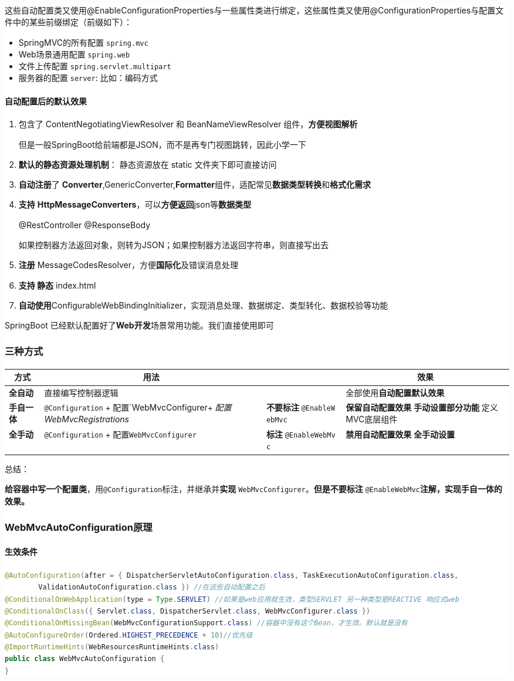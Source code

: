 这些自动配置类又使用@EnableConfigurationProperties与一些属性类进行绑定，这些属性类又使用@ConfigurationProperties与配置文件中的某些前缀绑定（前缀如下）：

- SpringMVC的所有配置 `spring.mvc`
- Web场景通用配置 `spring.web`
- 文件上传配置 `spring.servlet.multipart`
- 服务器的配置 `server`: 比如：编码方式



#### 自动配置后的默认效果

1. 包含了 ContentNegotiatingViewResolver 和 BeanNameViewResolver 组件，**方便视图解析**

   但是一般SpringBoot给前端都是JSON，而不是再专门视图跳转，因此小学一下

2. **默认的静态资源处理机制**： 静态资源放在 static 文件夹下即可直接访问

3. **自动注册**了 **Converter**,GenericConverter,**Formatter**组件，适配常见**数据类型转换**和**格式化需求**

4. **支持** **HttpMessageConverters**，可以**方便返回**json等**数据类型** 

   @RestController @ResponseBody

   如果控制器方法返回对象，则转为JSON；如果控制器方法返回字符串，则直接写出去

5. **注册** MessageCodesResolver，方便**国际化**及错误消息处理

6. **支持 静态** index.html

7. **自动使用**ConfigurableWebBindingInitializer，实现消息处理、数据绑定、类型转化、数据校验等功能



SpringBoot 已经默认配置好了**Web开发**场景常用功能。我们直接使用即可



### 三种方式

| 方式         | 用法                                                         |                              | 效果                                                      |
| ------------ | ------------------------------------------------------------ | ---------------------------- | --------------------------------------------------------- |
| **全自动**   | 直接编写控制器逻辑                                           |                              | 全部使用**自动配置默认效果**                              |
| **手自一体** | `@Configuration` +   配置`WebMvcConfigurer+ *配置 WebMvcRegistrations* | **不要标注** `@EnableWebMvc` | **保留自动配置效果** **手动设置部分功能** 定义MVC底层组件 |
| **全手动**   | `@Configuration` +   配置`WebMvcConfigurer`                  | **标注** `@EnableWebMvc`     | **禁用自动配置效果** **全手动设置**                       |

总结：

**给容器中写一个配置类**，用`@Configuration`标注，并继承并**实现** `WebMvcConfigurer`。**但是不要标注** `@EnableWebMvc`**注解，实现手自一体的效果。**

### WebMvcAutoConfiguration原理

#### 生效条件

```java
@AutoConfiguration(after = { DispatcherServletAutoConfiguration.class, TaskExecutionAutoConfiguration.class,
		ValidationAutoConfiguration.class }) //在这些自动配置之后
@ConditionalOnWebApplication(type = Type.SERVLET) //如果是web应用就生效，类型SERVLET 另一种类型是REACTIVE 响应式web
@ConditionalOnClass({ Servlet.class, DispatcherServlet.class, WebMvcConfigurer.class })
@ConditionalOnMissingBean(WebMvcConfigurationSupport.class) //容器中没有这个Bean，才生效。默认就是没有
@AutoConfigureOrder(Ordered.HIGHEST_PRECEDENCE + 10)//优先级
@ImportRuntimeHints(WebResourcesRuntimeHints.class)
public class WebMvcAutoConfiguration { 
}
```



